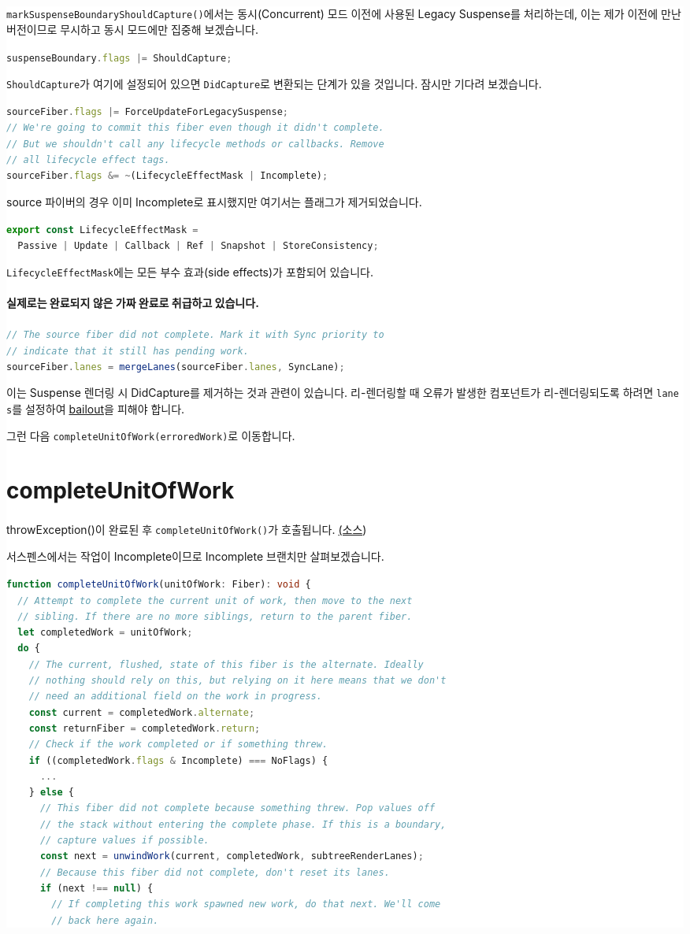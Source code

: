 `markSuspenseBoundaryShouldCapture()`에서는 동시(Concurrent) 모드 이전에 사용된 Legacy Suspense를 처리하는데, 이는 제가 이전에 만난 버전이므로 무시하고 동시 모드에만 집중해 보겠습니다.

```typescript
suspenseBoundary.flags |= ShouldCapture;
```

`ShouldCapture`가 여기에 설정되어 있으면 `DidCapture`로 변환되는 단계가 있을 것입니다. 잠시만 기다려 보겠습니다.

```typescript
sourceFiber.flags |= ForceUpdateForLegacySuspense;
// We're going to commit this fiber even though it didn't complete.
// But we shouldn't call any lifecycle methods or callbacks. Remove
// all lifecycle effect tags.
sourceFiber.flags &= ~(LifecycleEffectMask | Incomplete);
```

source 파이버의 경우 이미 Incomplete로 표시했지만 여기서는 플래그가 제거되었습니다.

```typescript
export const LifecycleEffectMask =
  Passive | Update | Callback | Ref | Snapshot | StoreConsistency;
```

`LifecycleEffectMask`에는 모든 부수 효과(side effects)가 포함되어 있습니다.

#### **실제로는 완료되지 않은 가짜 완료로 취급하고** 있습니다.

```typescript
// The source fiber did not complete. Mark it with Sync priority to
// indicate that it still has pending work.
sourceFiber.lanes = mergeLanes(sourceFiber.lanes, SyncLane);
```

이는 Suspense 렌더링 시 DidCapture를 제거하는 것과 관련이 있습니다. 리-렌더링할 때 오류가 발생한 컴포넌트가 리-렌더링되도록 하려면 `lanes`를 설정하여 [bailout](https://jser.dev/react/2022/01/07/how-does-bailout-work)을 피해야 합니다.

그런 다음 `completeUnitOfWork(erroredWork)`로 이동합니다.

# completeUnitOfWork

throwException()이 완료된 후 `completeUnitOfWork()`가 호출됩니다. [(소스](https://github.com/facebook/react/blob/b8cfda15e1232554487c7285fb464f22705a23ce/packages/react-reconciler/src/ReactFiberWorkLoop.new.js#L1858))

서스펜스에서는 작업이 Incomplete이므로 Incomplete 브랜치만 살펴보겠습니다.

```typescript
function completeUnitOfWork(unitOfWork: Fiber): void {
  // Attempt to complete the current unit of work, then move to the next
  // sibling. If there are no more siblings, return to the parent fiber.
  let completedWork = unitOfWork;
  do {
    // The current, flushed, state of this fiber is the alternate. Ideally
    // nothing should rely on this, but relying on it here means that we don't
    // need an additional field on the work in progress.
    const current = completedWork.alternate;
    const returnFiber = completedWork.return;
    // Check if the work completed or if something threw.
    if ((completedWork.flags & Incomplete) === NoFlags) {
      ...
    } else {
      // This fiber did not complete because something threw. Pop values off
      // the stack without entering the complete phase. If this is a boundary,
      // capture values if possible.
      const next = unwindWork(current, completedWork, subtreeRenderLanes);
      // Because this fiber did not complete, don't reset its lanes.
      if (next !== null) {
        // If completing this work spawned new work, do that next. We'll come
        // back here again.
```